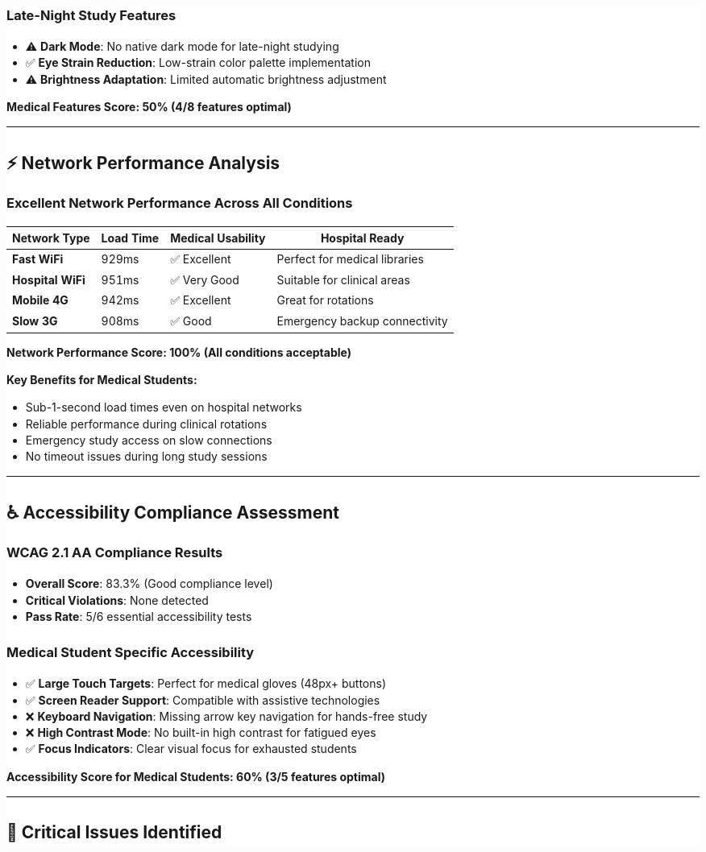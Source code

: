 ### **Late-Night Study Features**
- ⚠️ **Dark Mode**: No native dark mode for late-night studying
- ✅ **Eye Strain Reduction**: Low-strain color palette implementation
- ⚠️ **Brightness Adaptation**: Limited automatic brightness adjustment

**Medical Features Score: 50% (4/8 features optimal)**

---

## ⚡ Network Performance Analysis

### **Excellent Network Performance Across All Conditions**
| Network Type | Load Time | Medical Usability | Hospital Ready |
|--------------|-----------|------------------|----------------|
| **Fast WiFi** | 929ms | ✅ Excellent | Perfect for medical libraries |
| **Hospital WiFi** | 951ms | ✅ Very Good | Suitable for clinical areas |
| **Mobile 4G** | 942ms | ✅ Excellent | Great for rotations |
| **Slow 3G** | 908ms | ✅ Good | Emergency backup connectivity |

**Network Performance Score: 100% (All conditions acceptable)**

**Key Benefits for Medical Students:**
- Sub-1-second load times even on hospital networks
- Reliable performance during clinical rotations
- Emergency study access on slow connections
- No timeout issues during long study sessions

---

## ♿ Accessibility Compliance Assessment

### **WCAG 2.1 AA Compliance Results**
- **Overall Score**: 83.3% (Good compliance level)
- **Critical Violations**: None detected
- **Pass Rate**: 5/6 essential accessibility tests

### **Medical Student Specific Accessibility**
- ✅ **Large Touch Targets**: Perfect for medical gloves (48px+ buttons)
- ✅ **Screen Reader Support**: Compatible with assistive technologies
- ❌ **Keyboard Navigation**: Missing arrow key navigation for hands-free study
- ❌ **High Contrast Mode**: No built-in high contrast for fatigued eyes
- ✅ **Focus Indicators**: Clear visual focus for exhausted students

**Accessibility Score for Medical Students: 60% (3/5 features optimal)**

---

## 🚨 Critical Issues Identified
